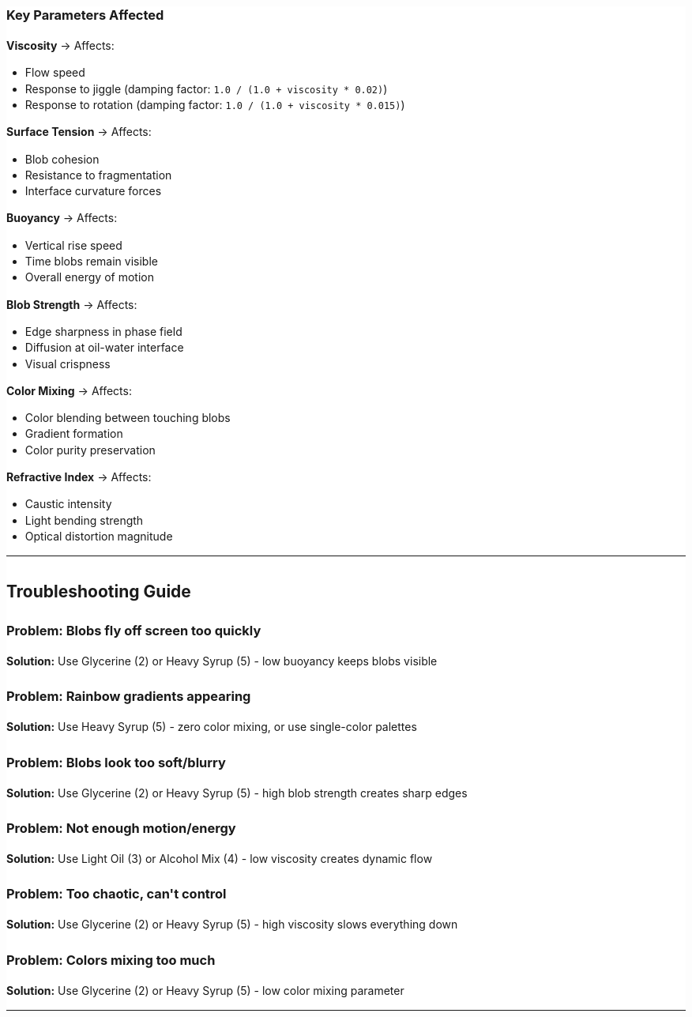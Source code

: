 ### Key Parameters Affected

**Viscosity** → Affects:
- Flow speed
- Response to jiggle (damping factor: `1.0 / (1.0 + viscosity * 0.02)`)
- Response to rotation (damping factor: `1.0 / (1.0 + viscosity * 0.015)`)

**Surface Tension** → Affects:
- Blob cohesion
- Resistance to fragmentation
- Interface curvature forces

**Buoyancy** → Affects:
- Vertical rise speed
- Time blobs remain visible
- Overall energy of motion

**Blob Strength** → Affects:
- Edge sharpness in phase field
- Diffusion at oil-water interface
- Visual crispness

**Color Mixing** → Affects:
- Color blending between touching blobs
- Gradient formation
- Color purity preservation

**Refractive Index** → Affects:
- Caustic intensity
- Light bending strength
- Optical distortion magnitude

---

## Troubleshooting Guide

### Problem: Blobs fly off screen too quickly
**Solution:** Use Glycerine (2) or Heavy Syrup (5) - low buoyancy keeps blobs visible

### Problem: Rainbow gradients appearing
**Solution:** Use Heavy Syrup (5) - zero color mixing, or use single-color palettes

### Problem: Blobs look too soft/blurry
**Solution:** Use Glycerine (2) or Heavy Syrup (5) - high blob strength creates sharp edges

### Problem: Not enough motion/energy
**Solution:** Use Light Oil (3) or Alcohol Mix (4) - low viscosity creates dynamic flow

### Problem: Too chaotic, can't control
**Solution:** Use Glycerine (2) or Heavy Syrup (5) - high viscosity slows everything down

### Problem: Colors mixing too much
**Solution:** Use Glycerine (2) or Heavy Syrup (5) - low color mixing parameter

---